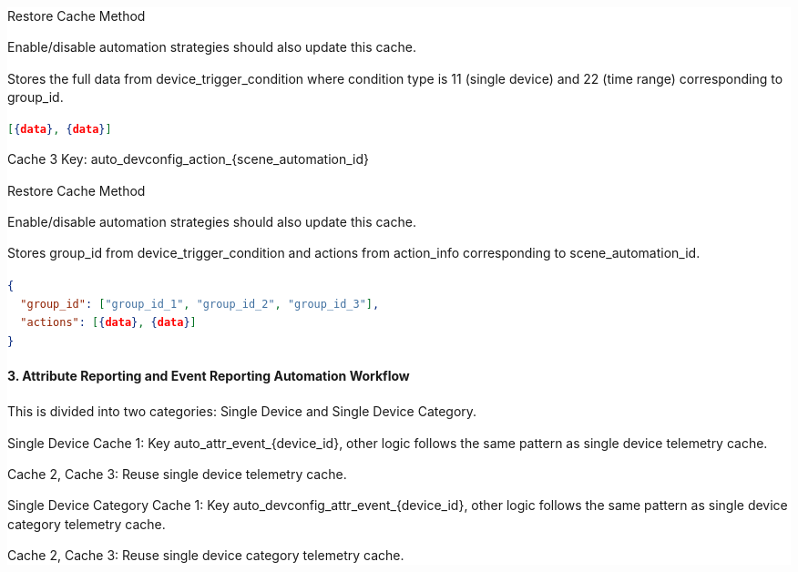 Restore Cache Method

Enable/disable automation strategies should also update this cache.

Stores the full data from device_trigger_condition where condition type is 11 (single device) and 22 (time range) corresponding to group_id.

```json
[{data}, {data}]
```

Cache 3
Key: auto_devconfig_action_{scene_automation_id}

Restore Cache Method

Enable/disable automation strategies should also update this cache.

Stores group_id from device_trigger_condition and actions from action_info corresponding to scene_automation_id.

```json
{
  "group_id": ["group_id_1", "group_id_2", "group_id_3"],
  "actions": [{data}, {data}]
}
```

#### 3. Attribute Reporting and Event Reporting Automation Workflow

This is divided into two categories: Single Device and Single Device Category.

Single Device
Cache 1: Key auto_attr_event_{device_id}, other logic follows the same pattern as single device telemetry cache.

Cache 2, Cache 3: Reuse single device telemetry cache.

Single Device Category
Cache 1: Key auto_devconfig_attr_event_{device_id}, other logic follows the same pattern as single device category telemetry cache.

Cache 2, Cache 3: Reuse single device category telemetry cache.

